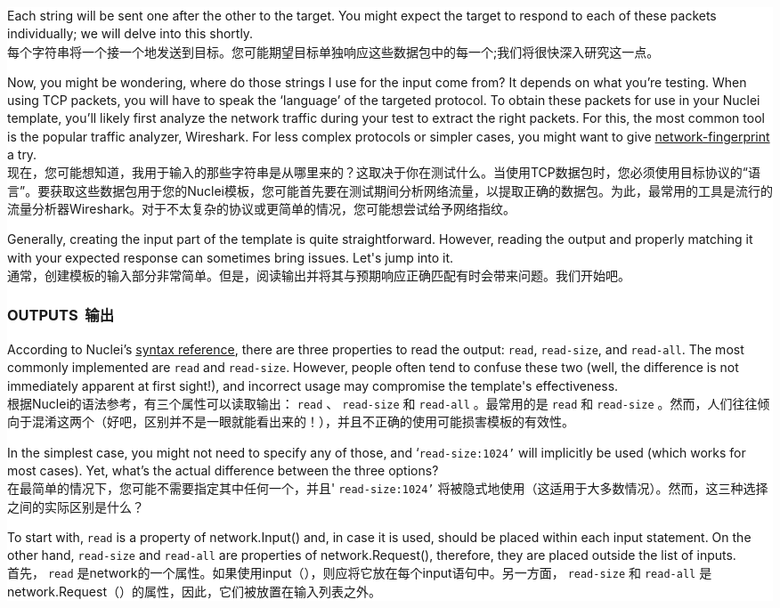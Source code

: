 Each string will be sent one after the other to the target. You might expect the target to respond to each of these packets individually; we will delve into this shortly.  
每个字符串将一个接一个地发送到目标。您可能期望目标单独响应这些数据包中的每一个;我们将很快深入研究这一点。

Now, you might be wondering, where do those strings I use for the input come from? It depends on what you’re testing. When using TCP packets, you will have to speak the ‘language’ of the targeted protocol. To obtain these packets for use in your Nuclei template, you’ll likely first analyze the network traffic during your test to extract the right packets. For this, the most common tool is the popular traffic analyzer, Wireshark. For less complex protocols or simpler cases, you might want to give [network-fingerprint](https://github.com/projectdiscovery/network-fingerprint) a try.  
现在，您可能想知道，我用于输入的那些字符串是从哪里来的？这取决于你在测试什么。当使用TCP数据包时，您必须使用目标协议的“语言”。要获取这些数据包用于您的Nuclei模板，您可能首先要在测试期间分析网络流量，以提取正确的数据包。为此，最常用的工具是流行的流量分析器Wireshark。对于不太复杂的协议或更简单的情况，您可能想尝试给予网络指纹。

Generally, creating the input part of the template is quite straightforward. However, reading the output and properly matching it with your expected response can sometimes bring issues. Let's jump into it.  
通常，创建模板的输入部分非常简单。但是，阅读输出并将其与预期响应正确匹配有时会带来问题。我们开始吧。

### OUTPUTS  输出

According to Nuclei’s [syntax reference](https://github.com/projectdiscovery/nuclei/blob/main/SYNTAX-REFERENCE.md#networkrequest), there are three properties to read the output: `read`, `read-size`, and `read-all`. The most commonly implemented are `read` and `read-size`. However, people often tend to confuse these two (well, the difference is not immediately apparent at first sight!), and incorrect usage may compromise the template's effectiveness.  
根据Nuclei的语法参考，有三个属性可以读取输出： `read` 、 `read-size` 和 `read-all` 。最常用的是 `read` 和 `read-size` 。然而，人们往往倾向于混淆这两个（好吧，区别并不是一眼就能看出来的！），并且不正确的使用可能损害模板的有效性。

In the simplest case, you might not need to specify any of those, and ‘`read-size:1024’` will implicitly be used (which works for most cases). Yet, what’s the actual difference between the three options?  
在最简单的情况下，您可能不需要指定其中任何一个，并且' `read-size:1024’` 将被隐式地使用（这适用于大多数情况）。然而，这三种选择之间的实际区别是什么？

To start with, `read` is a property of network.Input() and, in case it is used, should be placed within each input statement. On the other hand, `read-size` and `read-all` are properties of network.Request(), therefore, they are placed outside the list of inputs.  
首先， `read` 是network的一个属性。如果使用input（），则应将它放在每个input语句中。另一方面， `read-size` 和 `read-all` 是network.Request（）的属性，因此，它们被放置在输入列表之外。
